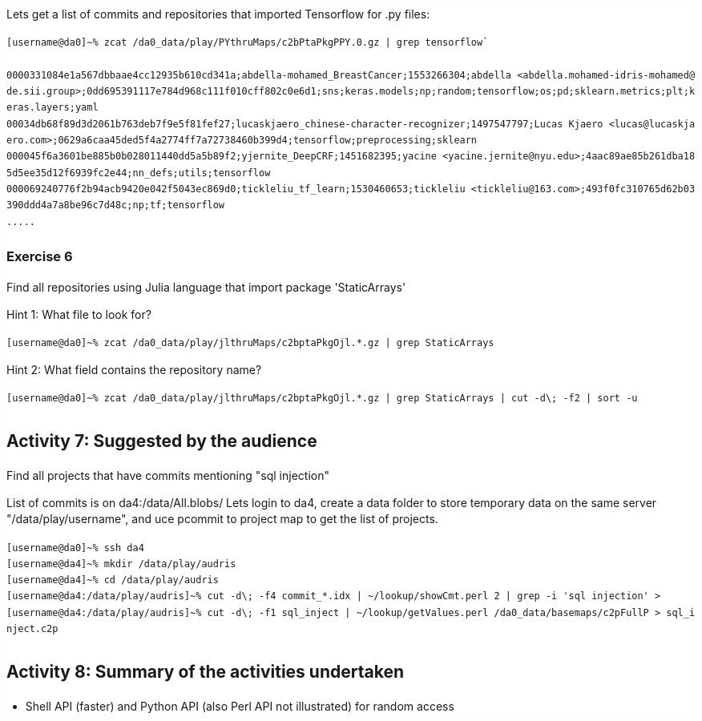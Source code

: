 Lets get a list of commits and repositories that imported Tensorflow for .py files:  
```
[username@da0]~% zcat /da0_data/play/PYthruMaps/c2bPtaPkgPPY.0.gz | grep tensorflow`

0000331084e1a567dbbaae4cc12935b610cd341a;abdella-mohamed_BreastCancer;1553266304;abdella <abdella.mohamed-idris-mohamed@de.sii.group>;0dd695391117e784d968c111f010cff802c0e6d1;sns;keras.models;np;random;tensorflow;os;pd;sklearn.metrics;plt;keras.layers;yaml
00034db68f89d3d2061b763deb7f9e5f81fef27;lucaskjaero_chinese-character-recognizer;1497547797;Lucas Kjaero <lucas@lucaskjaero.com>;0629a6caa45ded5f4a2774ff7a72738460b399d4;tensorflow;preprocessing;sklearn
000045f6a3601be885b0b028011440dd5a5b89f2;yjernite_DeepCRF;1451682395;yacine <yacine.jernite@nyu.edu>;4aac89ae85b261dba185d5ee35d12f6939fc2e44;nn_defs;utils;tensorflow
000069240776f2b94acb9420e042f5043ec869d0;tickleliu_tf_learn;1530460653;tickleliu <tickleliu@163.com>;493f0fc310765d62b03390ddd4a7a8be96c7d48c;np;tf;tensorflow
.....
```

### Exercise 6

Find all repositories using Julia language that import package 'StaticArrays'


Hint 1: What file to look for?
```
[username@da0]~% zcat /da0_data/play/jlthruMaps/c2bptaPkgOjl.*.gz | grep StaticArrays
```

Hint 2: What field contains the repository name?
```
[username@da0]~% zcat /da0_data/play/jlthruMaps/c2bptaPkgOjl.*.gz | grep StaticArrays | cut -d\; -f2 | sort -u
```

## Activity 7: Suggested by the audience

Find all projects that have commits mentioning "sql injection"

List of commits is on da4:/data/All.blobs/
Lets login to da4, create a data folder to store temporary data on the same server
"/data/play/username", and uce pcommit to project map to get the list of projects.

```
[username@da0]~% ssh da4
[username@da4]~% mkdir /data/play/audris
[username@da4]~% cd /data/play/audris
[username@da4:/data/play/audris]~% cut -d\; -f4 commit_*.idx | ~/lookup/showCmt.perl 2 | grep -i 'sql injection' > 
[username@da4:/data/play/audris]~% cut -d\; -f1 sql_inject | ~/lookup/getValues.perl /da0_data/basemaps/c2pFullP > sql_inject.c2p
```

## Activity 8: Summary of the activities undertaken

* Shell API (faster) and Python API (also Perl API not illustrated) for random access

